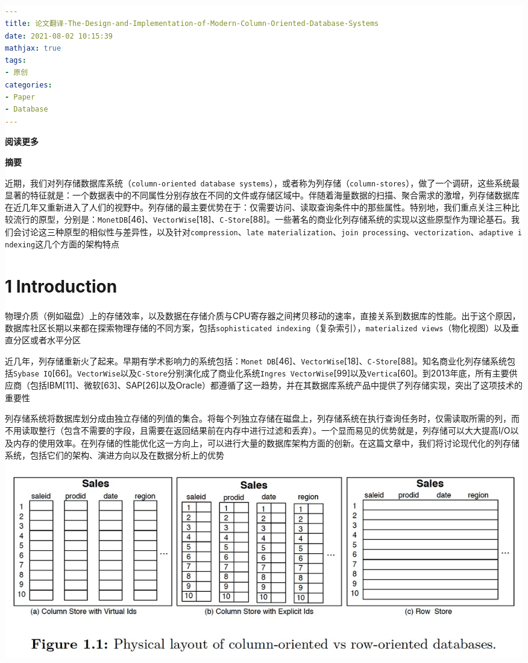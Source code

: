 ```yaml
---
title: 论文翻译-The-Design-and-Implementation-of-Modern-Column-Oriented-Database-Systems
date: 2021-08-02 10:15:39
mathjax: true
tags: 
- 原创
categories: 
- Paper
- Database
---
```


**阅读更多**



**摘要**

近期，我们对列存储数据库系统（`column-oriented database systems`），或者称为列存储（`column-stores`），做了一个调研，这些系统最显著的特征就是：一个数据表中的不同属性分别存放在不同的文件或存储区域中。伴随着海量数据的扫描、聚合需求的激增，列存储数据库在近几年又重新进入了人们的视野中。列存储的最主要优势在于：仅需要访问、读取查询条件中的那些属性。特别地，我们重点关注三种比较流行的原型，分别是：`MonetDB`[46]、`VectorWise`[18]、`C-Store`[88]。一些著名的商业化列存储系统的实现以这些原型作为理论基石。我们会讨论这三种原型的相似性与差异性，以及针对`compression`、`late materialization`、`join processing`、`vectorization`、`adaptive indexing`这几个方面的架构特点

# 1 Introduction

物理介质（例如磁盘）上的存储效率，以及数据在存储介质与CPU寄存器之间拷贝移动的速率，直接关系到数据库的性能。出于这个原因，数据库社区长期以来都在探索物理存储的不同方案，包括`sophisticated indexing`（复杂索引），`materialized views`（物化视图）以及垂直分区或者水平分区

近几年，列存储重新火了起来。早期有学术影响力的系统包括：`Monet DB`[46]、`VectorWise`[18]、`C-Store`[88]。知名商业化列存储系统包括`Sybase IQ`[66]。`VectorWise`以及`C-Store`分别演化成了商业化系统`Ingres VectorWise`[99]以及`Vertica`[60]。到2013年底，所有主要供应商（包括IBM[11]、微软[63]、SAP[26]以及Oracle）都遵循了这一趋势，并在其数据库系统产品中提供了列存储实现，突出了这项技术的重要性

列存储系统将数据库划分成由独立存储的列值的集合。将每个列独立存储在磁盘上，列存储系统在执行查询任务时，仅需读取所需的列，而不用读取整行（包含不需要的字段，且需要在返回结果前在内存中进行过滤和丢弃）。一个显而易见的优势就是，列存储可以大大提高I/O以及内存的使用效率。在列存储的性能优化这一方向上，可以进行大量的数据库架构方面的创新。在这篇文章中，我们将讨论现代化的列存储系统，包括它们的架构、演进方向以及在数据分析上的优势

![Figure-1-1](/images/论文翻译-The-Design-and-Implementation-of-Modern-Column-Oriented-Database-Systems/Figure-1-1.png)
